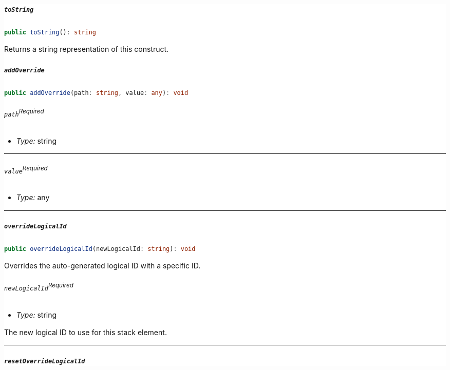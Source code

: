 
##### `toString` <a name="toString" id="@cdktf/provider-opentelekomcloud.vpcPeeringConnectionV2.VpcPeeringConnectionV2.toString"></a>

```typescript
public toString(): string
```

Returns a string representation of this construct.

##### `addOverride` <a name="addOverride" id="@cdktf/provider-opentelekomcloud.vpcPeeringConnectionV2.VpcPeeringConnectionV2.addOverride"></a>

```typescript
public addOverride(path: string, value: any): void
```

###### `path`<sup>Required</sup> <a name="path" id="@cdktf/provider-opentelekomcloud.vpcPeeringConnectionV2.VpcPeeringConnectionV2.addOverride.parameter.path"></a>

- *Type:* string

---

###### `value`<sup>Required</sup> <a name="value" id="@cdktf/provider-opentelekomcloud.vpcPeeringConnectionV2.VpcPeeringConnectionV2.addOverride.parameter.value"></a>

- *Type:* any

---

##### `overrideLogicalId` <a name="overrideLogicalId" id="@cdktf/provider-opentelekomcloud.vpcPeeringConnectionV2.VpcPeeringConnectionV2.overrideLogicalId"></a>

```typescript
public overrideLogicalId(newLogicalId: string): void
```

Overrides the auto-generated logical ID with a specific ID.

###### `newLogicalId`<sup>Required</sup> <a name="newLogicalId" id="@cdktf/provider-opentelekomcloud.vpcPeeringConnectionV2.VpcPeeringConnectionV2.overrideLogicalId.parameter.newLogicalId"></a>

- *Type:* string

The new logical ID to use for this stack element.

---

##### `resetOverrideLogicalId` <a name="resetOverrideLogicalId" id="@cdktf/provider-opentelekomcloud.vpcPeeringConnectionV2.VpcPeeringConnectionV2.resetOverrideLogicalId"></a>
